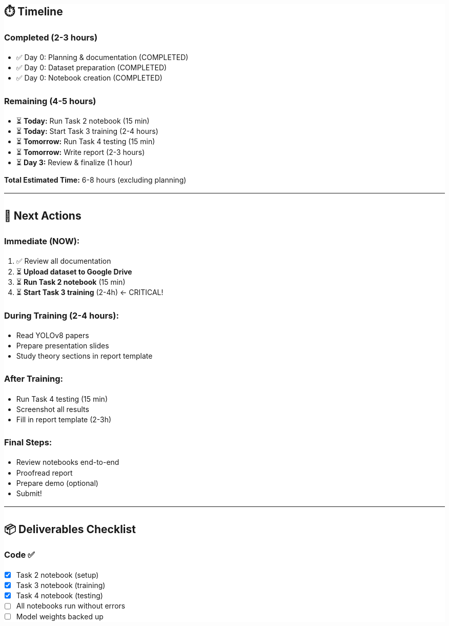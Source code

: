 
## ⏱️ Timeline

### Completed (2-3 hours)
- ✅ Day 0: Planning & documentation (COMPLETED)
- ✅ Day 0: Dataset preparation (COMPLETED)
- ✅ Day 0: Notebook creation (COMPLETED)

### Remaining (4-5 hours)
- ⏳ **Today:** Run Task 2 notebook (15 min)
- ⏳ **Today:** Start Task 3 training (2-4 hours)
- ⏳ **Tomorrow:** Run Task 4 testing (15 min)
- ⏳ **Tomorrow:** Write report (2-3 hours)
- ⏳ **Day 3:** Review & finalize (1 hour)

**Total Estimated Time:** 6-8 hours (excluding planning)

---

## 🚀 Next Actions

### Immediate (NOW):
1. ✅ Review all documentation
2. ⏳ **Upload dataset to Google Drive**
3. ⏳ **Run Task 2 notebook** (15 min)
4. ⏳ **Start Task 3 training** (2-4h) ← CRITICAL!

### During Training (2-4 hours):
- Read YOLOv8 papers
- Prepare presentation slides
- Study theory sections in report template

### After Training:
- Run Task 4 testing (15 min)
- Screenshot all results
- Fill in report template (2-3h)

### Final Steps:
- Review notebooks end-to-end
- Proofread report
- Prepare demo (optional)
- Submit!

---

## 📦 Deliverables Checklist

### Code ✅
- [x] Task 2 notebook (setup)
- [x] Task 3 notebook (training)
- [x] Task 4 notebook (testing)
- [ ] All notebooks run without errors
- [ ] Model weights backed up
